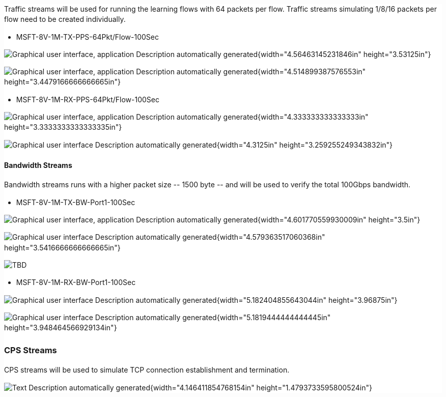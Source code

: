 Traffic streams will be used for running the learning flows with 64
packets per flow. Traffic streams simulating 1/8/16 packets per flow
need to be created individually.

- MSFT-8V-1M-TX-PPS-64Pkt/Flow-100Sec

![Graphical user interface, application Description automatically generated](media/image9.png){width="4.56463145231846in"
height="3.53125in"}

![Graphical user interface, application Description automatically generated](media/image10.png){width="4.514899387576553in"
height="3.4479166666666665in"}

- MSFT-8V-1M-RX-PPS-64Pkt/Flow-100Sec

![Graphical user interface, application Description automatically
generated](media/image11.png){width="4.333333333333333in"
height="3.3333333333333335in"}

![Graphical user interface Description automatically generated](media/image12.png){width="4.3125in"
height="3.259255249343832in"}

#### Bandwidth Streams

Bandwidth streams runs with a higher packet size -- 1500 byte -- and
will be used to verify the total 100Gbps bandwidth.

- MSFT-8V-1M-TX-BW-Port1-100Sec

![Graphical user interface, application Description automatically generated](media/image13.png){width="4.601770559930009in"
height="3.5in"}

![Graphical user interface Description automatically generated](media/image14.png){width="4.579363517060368in"
height="3.5416666666666665in"}

![TBD](media/image15.emf)

- MSFT-8V-1M-RX-BW-Port1-100Sec

![Graphical user interface Description automatically generated](media/image16.png){width="5.182404855643044in"
height="3.96875in"}

![Graphical user interface Description automatically generated](media/image17.png){width="5.1819444444444445in"
height="3.948464566929134in"}

### CPS Streams

CPS streams will be used to simulate TCP connection establishment and
termination.

![Text Description automatically generated](media/image18.png){width="4.146411854768154in"
height="1.4793733595800524in"}
